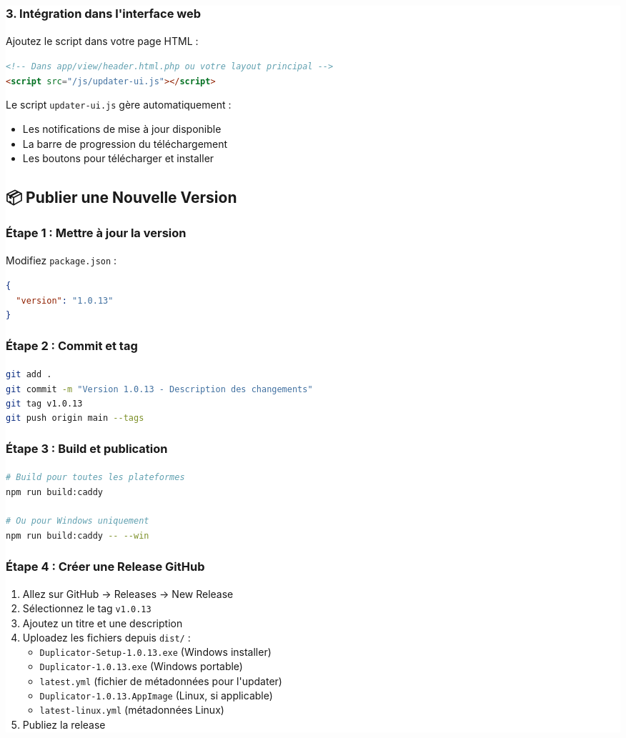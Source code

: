 ### 3. Intégration dans l'interface web

Ajoutez le script dans votre page HTML :

```html
<!-- Dans app/view/header.html.php ou votre layout principal -->
<script src="/js/updater-ui.js"></script>
```

Le script `updater-ui.js` gère automatiquement :
- Les notifications de mise à jour disponible
- La barre de progression du téléchargement
- Les boutons pour télécharger et installer

## 📦 Publier une Nouvelle Version

### Étape 1 : Mettre à jour la version

Modifiez `package.json` :

```json
{
  "version": "1.0.13"
}
```

### Étape 2 : Commit et tag

```bash
git add .
git commit -m "Version 1.0.13 - Description des changements"
git tag v1.0.13
git push origin main --tags
```

### Étape 3 : Build et publication

```bash
# Build pour toutes les plateformes
npm run build:caddy

# Ou pour Windows uniquement
npm run build:caddy -- --win
```

### Étape 4 : Créer une Release GitHub

1. Allez sur GitHub → Releases → New Release
2. Sélectionnez le tag `v1.0.13`
3. Ajoutez un titre et une description
4. Uploadez les fichiers depuis `dist/` :
   - `Duplicator-Setup-1.0.13.exe` (Windows installer)
   - `Duplicator-1.0.13.exe` (Windows portable)
   - `latest.yml` (fichier de métadonnées pour l'updater)
   - `Duplicator-1.0.13.AppImage` (Linux, si applicable)
   - `latest-linux.yml` (métadonnées Linux)
5. Publiez la release
